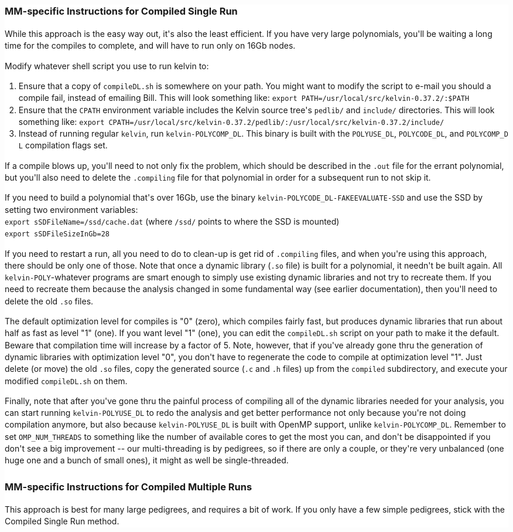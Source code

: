 
### MM-specific Instructions for Compiled Single Run

While this approach is the easy way out, it's also the least efficient. If you have very large polynomials, you'll be waiting a long time for the compiles to complete, and will have to run only on 16Gb nodes.

Modify whatever shell script you use to run kelvin to:

1. Ensure that a copy of `compileDL.sh` is somewhere on your path. You might want to modify the script to e-mail you should a compile fail, instead of emailing Bill. This will look something like: `export PATH=/usr/local/src/kelvin-0.37.2/:$PATH`
2. Ensure that the `CPATH` environment variable includes the Kelvin source tree's `pedlib/` and `include/` directories. This will look something like: `export CPATH=/usr/local/src/kelvin-0.37.2/pedlib/:/usr/local/src/kelvin-0.37.2/include/`
3. Instead of running regular `kelvin`, run `kelvin-POLYCOMP_DL`. This binary is built with the `POLYUSE_DL`, `POLYCODE_DL`, and `POLYCOMP_DL` compilation flags set.

If a compile blows up, you'll need to not only fix the problem, which should be described in the `.out` file for the errant polynomial, but you'll also need to delete the `.compiling` file for that polynomial in order for a subsequent run to not skip it.

If you need to build a polynomial that's over 16Gb, use the binary `kelvin-POLYCODE_DL-FAKEEVALUATE-SSD` and use the SSD by setting two environment variables:  
`export sSDFileName=/ssd/cache.dat` (where `/ssd/` points to where the SSD is mounted)  
`export sSDFileSizeInGb=28`

If you need to restart a run, all you need to do to clean-up is get rid of `.compiling` files, and when you're using this approach, there should be only one of those. Note that once a dynamic library (`.so` file) is built for a polynomial, it needn't be built again. All `kelvin-POLY`-whatever programs are smart enough to simply use existing dynamic libraries and not try to recreate them. If you need to recreate them because the analysis changed in some fundamental way (see earlier documentation), then you'll need to delete the old `.so` files.

The default optimization level for compiles is "0" (zero), which compiles fairly fast, but produces dynamic libraries that run about half as fast as level "1" (one). If you want level "1" (one), you can edit the `compileDL.sh` script on your path to make it the default. Beware that compilation time will increase by a factor of 5. Note, however, that if you've already gone thru the generation of dynamic libraries with optimization level "0", you don't have to regenerate the code to compile at optimization level "1". Just delete (or move) the old `.so` files, copy the generated source (`.c` and `.h` files) up from the `compiled` subdirectory, and execute your modified `compileDL.sh` on them.

Finally, note that after you've gone thru the painful process of compiling all of the dynamic libraries needed for your analysis, you can start running `kelvin-POLYUSE_DL` to redo the analysis and get better performance not only because you're not doing compilation anymore, but also because `kelvin-POLYUSE_DL` is built with OpenMP support, unlike `kelvin-POLYCOMP_DL`. Remember to set `OMP_NUM_THREADS` to something like the number of available cores to get the most you can, and don't be disappointed if you don't see a big improvement -- our multi-threading is by pedigrees, so if there are only a couple, or they're very unbalanced (one huge one and a bunch of small ones), it might as well be single-threaded.

### MM-specific Instructions for Compiled Multiple Runs

This approach is best for many large pedigrees, and requires a bit of work. If you only have a few simple pedigrees, stick with the Compiled Single Run method.
